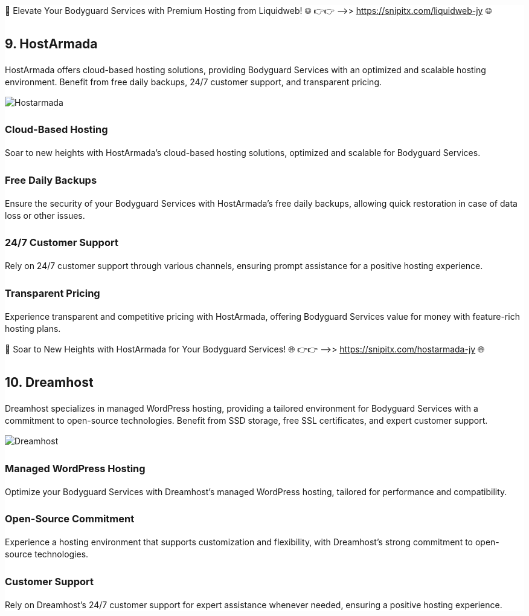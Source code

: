 🚀 Elevate Your Bodyguard Services with Premium Hosting from Liquidweb! 🌐
👉👉 -->> https://snipitx.com/liquidweb-jy 🌐

## 9. HostArmada

HostArmada offers cloud-based hosting solutions, providing Bodyguard Services with an optimized and scalable hosting environment. Benefit from free daily backups, 24/7 customer support, and transparent pricing.

![Hostarmada](https://i.imgur.com/KFbdf3o.jpeg "Hostarmada Hosting")

### Cloud-Based Hosting
Soar to new heights with HostArmada’s cloud-based hosting solutions, optimized and scalable for Bodyguard Services.

### Free Daily Backups
Ensure the security of your Bodyguard Services with HostArmada’s free daily backups, allowing quick restoration in case of data loss or other issues.

### 24/7 Customer Support
Rely on 24/7 customer support through various channels, ensuring prompt assistance for a positive hosting experience.

### Transparent Pricing
Experience transparent and competitive pricing with HostArmada, offering Bodyguard Services value for money with feature-rich hosting plans.

🚀 Soar to New Heights with HostArmada for Your Bodyguard Services! 🌐
👉👉 -->> https://snipitx.com/hostarmada-jy 🌐

## 10. Dreamhost

Dreamhost specializes in managed WordPress hosting, providing a tailored environment for Bodyguard Services with a commitment to open-source technologies. Benefit from SSD storage, free SSL certificates, and expert customer support.

![Dreamhost](https://i.imgur.com/rXIg8ip.jpeg "Dreamhost Hosting")

### Managed WordPress Hosting
Optimize your Bodyguard Services with Dreamhost’s managed WordPress hosting, tailored for performance and compatibility.

### Open-Source Commitment
Experience a hosting environment that supports customization and flexibility, with Dreamhost’s strong commitment to open-source technologies.

### Customer Support
Rely on Dreamhost’s 24/7 customer support for expert assistance whenever needed, ensuring a positive hosting experience.
